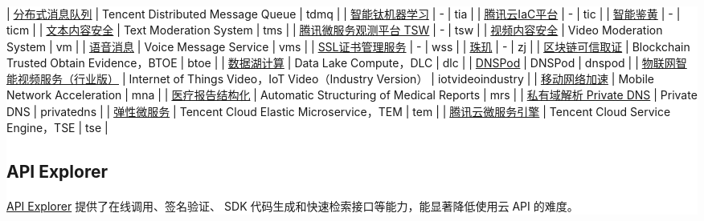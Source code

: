 | [分布式消息队列](https://cloud.tencent.com/document/product/1179)      | Tencent Distributed Message Queue | tdmq       |
| [智能钛机器学习](https://cloud.tencent.com/document/product)           | - | tia        |
| [腾讯云IaC平台](https://cloud.tencent.com/document/product/1213)     | - | tic        |
| [智能鉴黄](https://cloud.tencent.com/document/product/864)          | - | ticm       |
| [文本内容安全](https://cloud.tencent.com/document/product/1124)       | Text Moderation System | tms        |
| [腾讯微服务观测平台 TSW](https://cloud.tencent.com/document/product/)    | - | tsw        |
| [视频内容安全](https://cloud.tencent.com/document/product/1265)       | Video Moderation System | vm         |
| [语音消息](https://cloud.tencent.com/document/product/1128)         | Voice Message Service | vms        |
| [SSL证书管理服务](https://cloud.tencent.com/document/product)         | - | wss        |
| [珠玑](https://cloud.tencent.com/document/product)                | - | zj         |
| [区块链可信取证](https://cloud.tencent.com/document/product/1259)           | Blockchain Trusted Obtain Evidence，BTOE | btoe             |
| [数据湖计算](https://cloud.tencent.com/document/product/1342)             | Data Lake Compute，DLC | dlc              |
| [DNSPod](https://cloud.tencent.com/document/product/1427)            | DNSPod | dnspod           |
| [物联网智能视频服务（行业版）](https://cloud.tencent.com/document/product/1361)    | Internet of Things Video，IoT Video（Industry Version） | iotvideoindustry |
| [移动网络加速](https://cloud.tencent.com/document/product/1385)            | Mobile Network Acceleration | mna              |
| [医疗报告结构化](https://cloud.tencent.com/document/product/1314)           | Automatic Structuring of Medical Reports | mrs              |
| [私有域解析 Private DNS](https://cloud.tencent.com/document/product/1338) | Private DNS | privatedns       |
| [弹性微服务](https://cloud.tencent.com/document/product/1371)             | Tencent Cloud Elastic Microservice，TEM | tem              |
| [腾讯云微服务引擎](https://cloud.tencent.com/document/product/1364)          | Tencent Cloud Service Engine，TSE | tse              |

## API Explorer
[API Explorer](https://console.cloud.tencent.com/api/explorer) 提供了在线调用、签名验证、 SDK 代码生成和快速检索接口等能力，能显著降低使用云 API 的难度。

